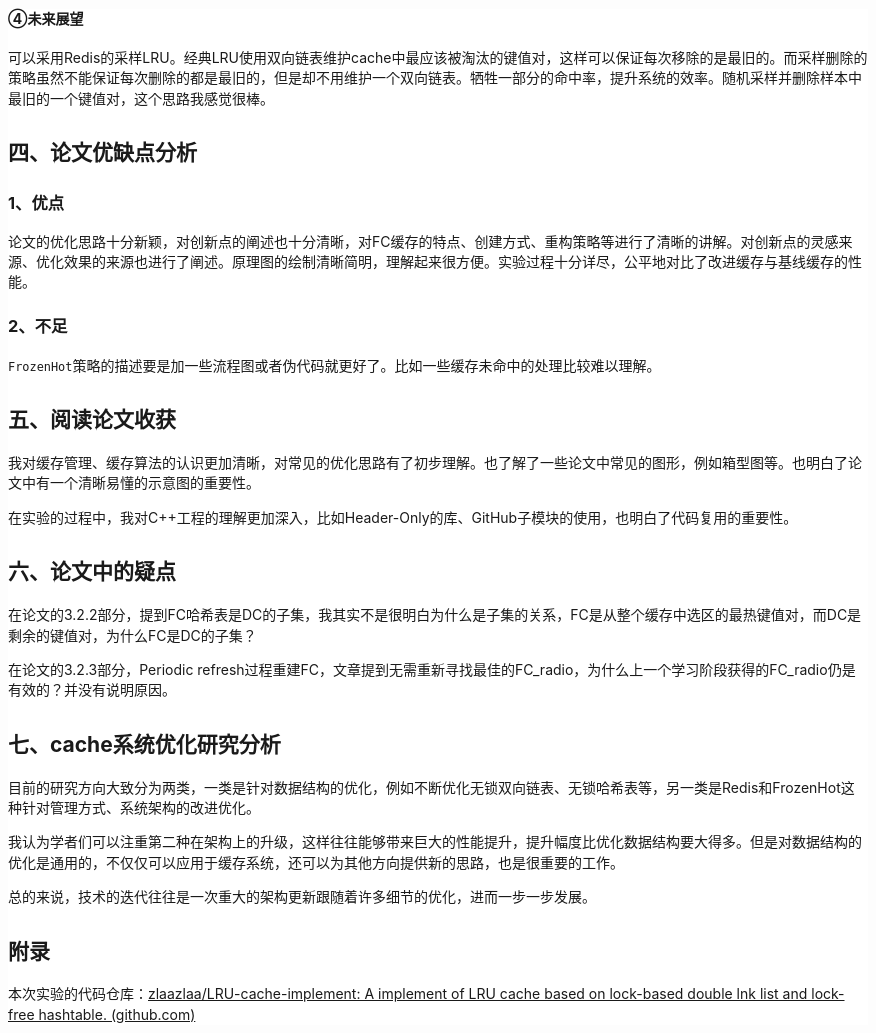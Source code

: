 #### ④未来展望

可以采用Redis的采样LRU。经典LRU使用双向链表维护cache中最应该被淘汰的键值对，这样可以保证每次移除的是最旧的。而采样删除的策略虽然不能保证每次删除的都是最旧的，但是却不用维护一个双向链表。牺牲一部分的命中率，提升系统的效率。随机采样并删除样本中最旧的一个键值对，这个思路我感觉很棒。

## 四、论文优缺点分析

### 1、优点

论文的优化思路十分新颖，对创新点的阐述也十分清晰，对FC缓存的特点、创建方式、重构策略等进行了清晰的讲解。对创新点的灵感来源、优化效果的来源也进行了阐述。原理图的绘制清晰简明，理解起来很方便。实验过程十分详尽，公平地对比了改进缓存与基线缓存的性能。

### 2、不足

 `FrozenHot`策略的描述要是加一些流程图或者伪代码就更好了。比如一些缓存未命中的处理比较难以理解。

## 五、阅读论文收获

我对缓存管理、缓存算法的认识更加清晰，对常见的优化思路有了初步理解。也了解了一些论文中常见的图形，例如箱型图等。也明白了论文中有一个清晰易懂的示意图的重要性。

在实验的过程中，我对C++工程的理解更加深入，比如Header-Only的库、GitHub子模块的使用，也明白了代码复用的重要性。

## 六、论文中的疑点

在论文的3.2.2部分，提到FC哈希表是DC的子集，我其实不是很明白为什么是子集的关系，FC是从整个缓存中选区的最热键值对，而DC是剩余的键值对，为什么FC是DC的子集？

在论文的3.2.3部分，Periodic refresh过程重建FC，文章提到无需重新寻找最佳的FC_radio，为什么上一个学习阶段获得的FC_radio仍是有效的？并没有说明原因。

## 七、cache系统优化研究分析

目前的研究方向大致分为两类，一类是针对数据结构的优化，例如不断优化无锁双向链表、无锁哈希表等，另一类是Redis和FrozenHot这种针对管理方式、系统架构的改进优化。

我认为学者们可以注重第二种在架构上的升级，这样往往能够带来巨大的性能提升，提升幅度比优化数据结构要大得多。但是对数据结构的优化是通用的，不仅仅可以应用于缓存系统，还可以为其他方向提供新的思路，也是很重要的工作。

总的来说，技术的迭代往往是一次重大的架构更新跟随着许多细节的优化，进而一步一步发展。

## 附录

本次实验的代码仓库：[zlaazlaa/LRU-cache-implement: A implement of LRU cache based on lock-based double lnk list and lock-free hashtable. (github.com)](https://github.com/zlaazlaa/LRU-cache-implement)


